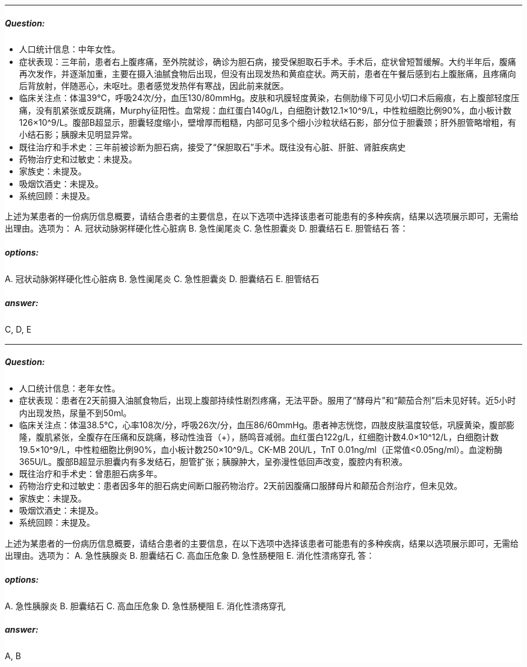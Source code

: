 ----------------

##### Question: 
- 人口统计信息：中年女性。
- 症状表现：三年前，患者右上腹疼痛，至外院就诊，确诊为胆石病，接受保胆取石手术。手术后，症状曾短暂缓解。大约半年后，腹痛再次发作，并逐渐加重，主要在摄入油腻食物后出现，但没有出现发热和黄疸症状。两天前，患者在午餐后感到右上腹胀痛，且疼痛向后背放射，伴随恶心，未呕吐。患者感觉发热伴有寒战，因此前来就医。
- 临床关注点：体温39℃，呼吸24次/分，血压130/80mmHg。皮肤和巩膜轻度黄染，右侧肋缘下可见小切口术后瘢痕，右上腹部轻度压痛，没有肌紧张或反跳痛，Murphy征阳性。血常规：血红蛋白140g/L，白细胞计数12.1×10^9/L，中性粒细胞比例90%，血小板计数126×10^9/L。腹部B超显示，胆囊轻度缩小，壁增厚而粗糙，内部可见多个细小沙粒状结石影，部分位于胆囊颈；肝外胆管略增粗，有小结石影；胰腺未见明显异常。
- 既往治疗和手术史：三年前被诊断为胆石病，接受了“保胆取石”手术。既往没有心脏、肝脏、肾脏疾病史
- 药物治疗史和过敏史：未提及。
- 家族史：未提及。
- 吸烟饮酒史：未提及。
- 系统回顾：未提及。

上述为某患者的一份病历信息概要，请结合患者的主要信息，在以下选项中选择该患者可能患有的多种疾病，结果以选项展示即可，无需给出理由。选项为：
A. 冠状动脉粥样硬化性心脏病
B. 急性阑尾炎
C. 急性胆囊炎
D. 胆囊结石
E. 胆管结石
答：
##### options: 
A. 冠状动脉粥样硬化性心脏病
B. 急性阑尾炎
C. 急性胆囊炎
D. 胆囊结石
E. 胆管结石
##### answer: 
C, D, E  

----------------

##### Question: 
- 人口统计信息：老年女性。
- 症状表现：患者在2天前摄入油腻食物后，出现上腹部持续性剧烈疼痛，无法平卧。服用了“酵母片”和“颠茄合剂”后未见好转。近5小时内出现发热，尿量不到50ml。
- 临床关注点：体温38.5℃，心率108次/分，呼吸26次/分，血压86/60mmHg。患者神志恍惚，四肢皮肤温度较低，巩膜黄染，腹部膨隆，腹肌紧张，全腹存在压痛和反跳痛，移动性浊音（+），肠鸣音减弱。血红蛋白122g/L，红细胞计数4.0×10^12/L，白细胞计数19.5×10^9/L，中性粒细胞比例90%，血小板计数250×10^9/L。CK-MB 20U/L，TnT 0.01ng/ml（正常值<0.05ng/ml）。血淀粉酶365U/L。腹部B超显示胆囊内有多发结石，胆管扩张；胰腺肿大，呈弥漫性低回声改变，腹腔内有积液。
- 既往治疗和手术史：曾患胆石病多年。
- 药物治疗史和过敏史：患者因多年的胆石病史间断口服药物治疗。2天前因腹痛口服酵母片和颠茄合剂治疗，但未见效。
- 家族史：未提及。
- 吸烟饮酒史：未提及。
- 系统回顾：未提及。

上述为某患者的一份病历信息概要，请结合患者的主要信息，在以下选项中选择该患者可能患有的多种疾病，结果以选项展示即可，无需给出理由。选项为：
A. 急性胰腺炎
B. 胆囊结石
C. 高血压危象
D. 急性肠梗阻
E. 消化性溃疡穿孔
答：
##### options: 
A. 急性胰腺炎
B. 胆囊结石
C. 高血压危象
D. 急性肠梗阻
E. 消化性溃疡穿孔
##### answer: 
A, B  
